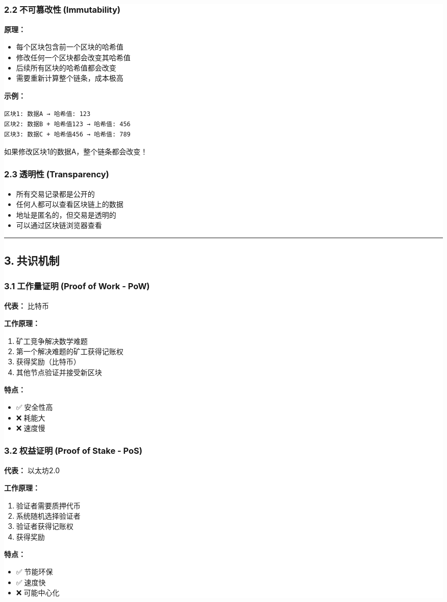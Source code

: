 ### 2.2 不可篡改性 (Immutability)
**原理：**
- 每个区块包含前一个区块的哈希值
- 修改任何一个区块都会改变其哈希值
- 后续所有区块的哈希值都会改变
- 需要重新计算整个链条，成本极高

**示例：**
```
区块1: 数据A → 哈希值: 123
区块2: 数据B + 哈希值123 → 哈希值: 456
区块3: 数据C + 哈希值456 → 哈希值: 789
```

如果修改区块1的数据A，整个链条都会改变！

### 2.3 透明性 (Transparency)
- 所有交易记录都是公开的
- 任何人都可以查看区块链上的数据
- 地址是匿名的，但交易是透明的
- 可以通过区块链浏览器查看

---

## 3. 共识机制

### 3.1 工作量证明 (Proof of Work - PoW)
**代表：** 比特币

**工作原理：**
1. 矿工竞争解决数学难题
2. 第一个解决难题的矿工获得记账权
3. 获得奖励（比特币）
4. 其他节点验证并接受新区块

**特点：**
- ✅ 安全性高
- ❌ 耗能大
- ❌ 速度慢

### 3.2 权益证明 (Proof of Stake - PoS)
**代表：** 以太坊2.0

**工作原理：**
1. 验证者需要质押代币
2. 系统随机选择验证者
3. 验证者获得记账权
4. 获得奖励

**特点：**
- ✅ 节能环保
- ✅ 速度快
- ❌ 可能中心化
